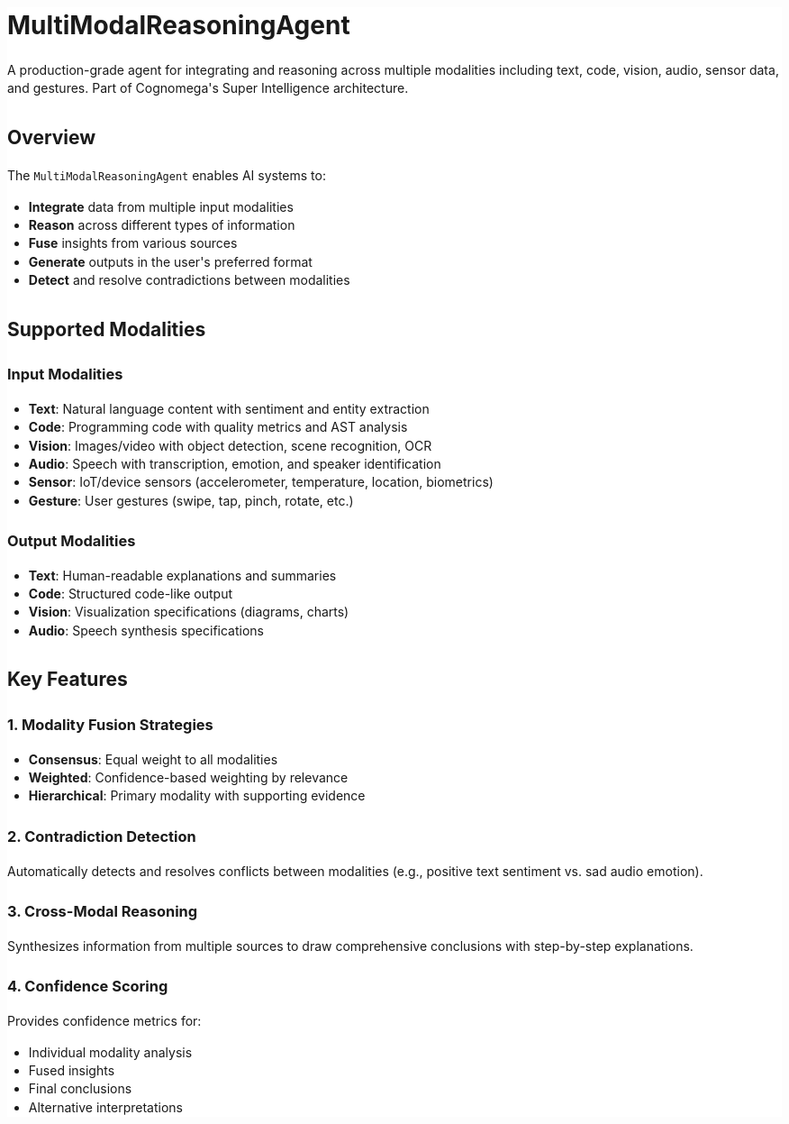 # MultiModalReasoningAgent

A production-grade agent for integrating and reasoning across multiple modalities including text, code, vision, audio, sensor data, and gestures. Part of Cognomega's Super Intelligence architecture.

## Overview

The `MultiModalReasoningAgent` enables AI systems to:
- **Integrate** data from multiple input modalities
- **Reason** across different types of information
- **Fuse** insights from various sources
- **Generate** outputs in the user's preferred format
- **Detect** and resolve contradictions between modalities

## Supported Modalities

### Input Modalities
- **Text**: Natural language content with sentiment and entity extraction
- **Code**: Programming code with quality metrics and AST analysis
- **Vision**: Images/video with object detection, scene recognition, OCR
- **Audio**: Speech with transcription, emotion, and speaker identification
- **Sensor**: IoT/device sensors (accelerometer, temperature, location, biometrics)
- **Gesture**: User gestures (swipe, tap, pinch, rotate, etc.)

### Output Modalities
- **Text**: Human-readable explanations and summaries
- **Code**: Structured code-like output
- **Vision**: Visualization specifications (diagrams, charts)
- **Audio**: Speech synthesis specifications

## Key Features

### 1. Modality Fusion Strategies
- **Consensus**: Equal weight to all modalities
- **Weighted**: Confidence-based weighting by relevance
- **Hierarchical**: Primary modality with supporting evidence

### 2. Contradiction Detection
Automatically detects and resolves conflicts between modalities (e.g., positive text sentiment vs. sad audio emotion).

### 3. Cross-Modal Reasoning
Synthesizes information from multiple sources to draw comprehensive conclusions with step-by-step explanations.

### 4. Confidence Scoring
Provides confidence metrics for:
- Individual modality analysis
- Fused insights
- Final conclusions
- Alternative interpretations
